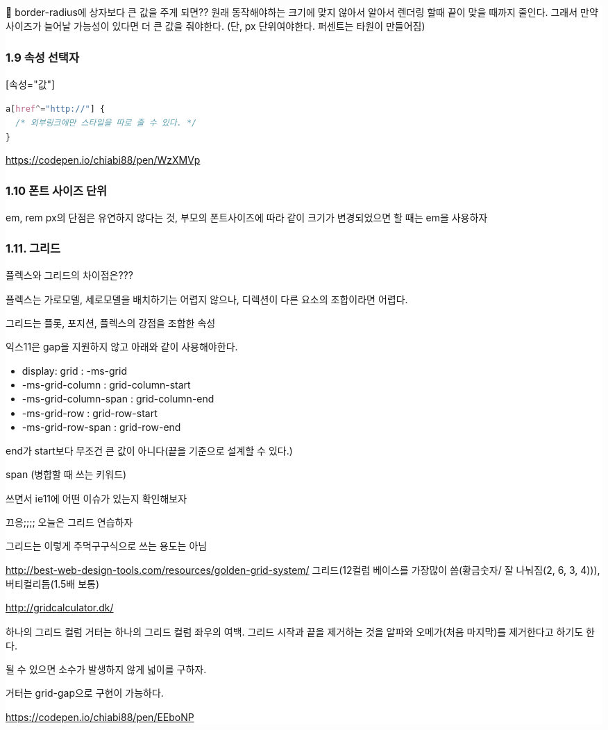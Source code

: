 🌟 border-radius에 상자보다 큰 값을 주게 되면?? 원래 동작해야하는 크기에 맞지 않아서 알아서 렌더링 할때 끝이 맞을 때까지 줄인다. 그래서 만약 사이즈가 늘어날 가능성이 있다면 더 큰 값을 줘야한다. (단, px 단위여야한다. 퍼센트는 타원이 만들어짐)

### 1.9 속성 선택자

[속성="값"]

```css
a[href^="http://"] {
  /* 외부링크에만 스타일을 따로 줄 수 있다. */
}
```

https://codepen.io/chiabi88/pen/WzXMVp

### 1.10 폰트 사이즈 단위

em, rem
px의 단점은 유연하지 않다는 것, 부모의 폰트사이즈에 따라 같이 크기가 변경되었으면 할 때는 em을 사용하자

### 1.11. 그리드

플렉스와 그리드의 차이점은???

플렉스는 가로모델, 세로모델을 배치하기는 어렵지 않으나, 디렉션이 다른 요소의 조합이라면 어렵다.

그리드는 플롯, 포지션, 플렉스의 강점을 조합한 속성

익스11은 gap을 지원하지 않고 아래와 같이 사용해야한다.
+ display: grid : -ms-grid
+ -ms-grid-column : grid-column-start
+ -ms-grid-column-span : grid-column-end
+ -ms-grid-row : grid-row-start
+ -ms-grid-row-span : grid-row-end

end가 start보다 무조건 큰 값이 아니다(끝을 기준으로 설계할 수 있다.)

span (병합할 때 쓰는 키워드)

쓰면서 ie11에 어떤 이슈가 있는지 확인해보자

끄응;;;; 오늘은 그리드 연습하자

그리드는 이렇게 주먹구구식으로 쓰는 용도는 아님 

http://best-web-design-tools.com/resources/golden-grid-system/
그리드(12컬럼 베이스를 가장많이 씀(황금숫자/ 잘 나눠짐(2, 6, 3, 4))), 버티컬리듬(1.5배 보통)

http://gridcalculator.dk/

하나의 그리드 컬럼
거터는 하나의 그리드 컬럼 좌우의 여백.
그리드 시작과 끝을 제거하는 것을 알파와 오메가(처음 마지막)를 제거한다고 하기도 한다.

될 수 있으면 소수가 발생하지 않게 넓이를 구하자.

거터는 grid-gap으로 구현이 가능하다.

https://codepen.io/chiabi88/pen/EEboNP
